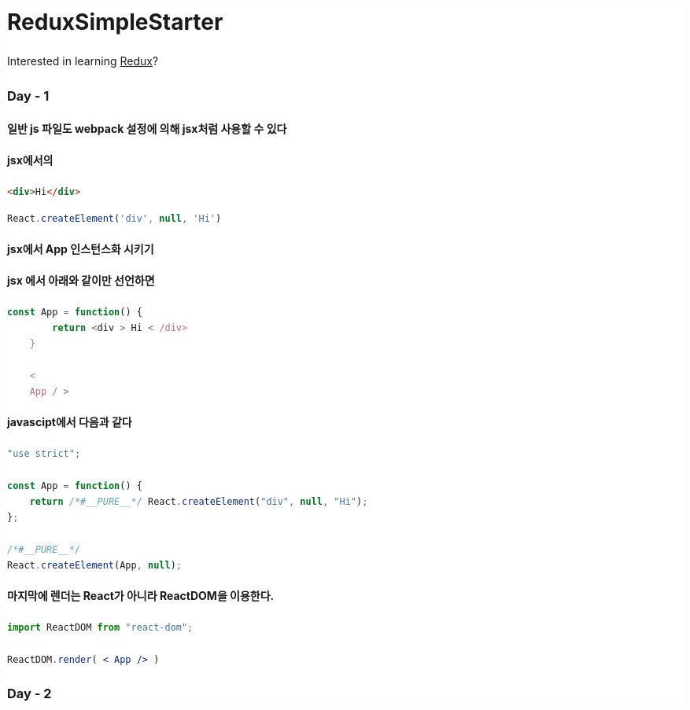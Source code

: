 # ReduxSimpleStarter

Interested in learning [Redux](https://www.udemy.com/react-redux/)?

### Day - 1

#### 일반 js 파일도 webpack 설정에 의해 jsx처럼 사용할 수 있다

#### jsx에서의 <div></div>

```html
<div>Hi</div>
```

```javascript
React.createElement('div', null, 'Hi')
```

#### jsx에서 App 인스턴스화 시키기

#### jsx 에서 아래와 같이만 선언하면

```javascript
const App = function() {
        return <div > Hi < /div>
    }

    <
    App / >
```

#### javascipt에서 다음과 같다

```javascript
"use strict";

const App = function() {
    return /*#__PURE__*/ React.createElement("div", null, "Hi");
};

/*#__PURE__*/
React.createElement(App, null);
```

#### 마지막에 렌더는 React가 아니라 ReactDOM을 이용한다.

```jsx
import ReactDOM from "react-dom";

ReactDOM.render( < App /> )
```

### Day - 2
